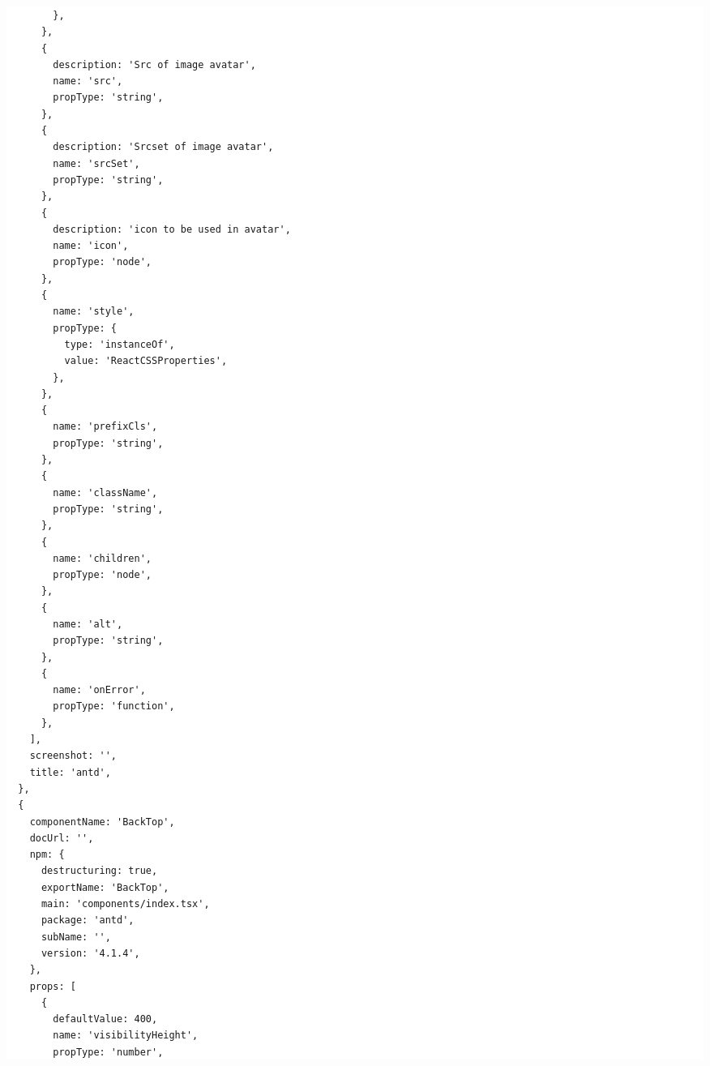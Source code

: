             },
          },
          {
            description: 'Src of image avatar',
            name: 'src',
            propType: 'string',
          },
          {
            description: 'Srcset of image avatar',
            name: 'srcSet',
            propType: 'string',
          },
          {
            description: 'icon to be used in avatar',
            name: 'icon',
            propType: 'node',
          },
          {
            name: 'style',
            propType: {
              type: 'instanceOf',
              value: 'ReactCSSProperties',
            },
          },
          {
            name: 'prefixCls',
            propType: 'string',
          },
          {
            name: 'className',
            propType: 'string',
          },
          {
            name: 'children',
            propType: 'node',
          },
          {
            name: 'alt',
            propType: 'string',
          },
          {
            name: 'onError',
            propType: 'function',
          },
        ],
        screenshot: '',
        title: 'antd',
      },
      {
        componentName: 'BackTop',
        docUrl: '',
        npm: {
          destructuring: true,
          exportName: 'BackTop',
          main: 'components/index.tsx',
          package: 'antd',
          subName: '',
          version: '4.1.4',
        },
        props: [
          {
            defaultValue: 400,
            name: 'visibilityHeight',
            propType: 'number',